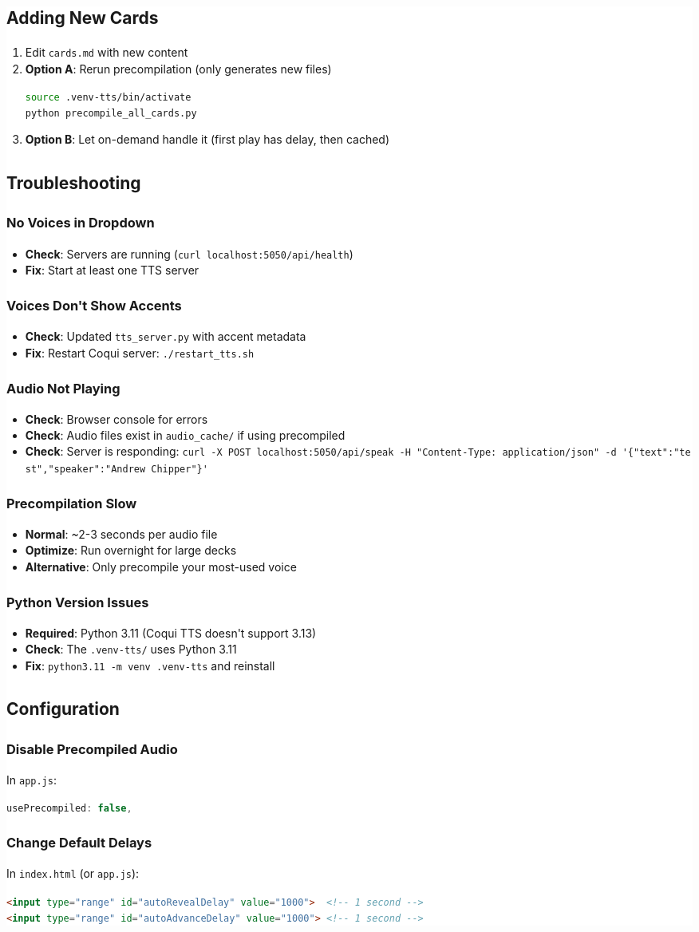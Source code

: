 ## Adding New Cards

1. Edit `cards.md` with new content
2. **Option A**: Rerun precompilation (only generates new files)
   ```bash
   source .venv-tts/bin/activate
   python precompile_all_cards.py
   ```
3. **Option B**: Let on-demand handle it (first play has delay, then cached)

## Troubleshooting

### No Voices in Dropdown
- **Check**: Servers are running (`curl localhost:5050/api/health`)
- **Fix**: Start at least one TTS server

### Voices Don't Show Accents
- **Check**: Updated `tts_server.py` with accent metadata
- **Fix**: Restart Coqui server: `./restart_tts.sh`

### Audio Not Playing
- **Check**: Browser console for errors
- **Check**: Audio files exist in `audio_cache/` if using precompiled
- **Check**: Server is responding: `curl -X POST localhost:5050/api/speak -H "Content-Type: application/json" -d '{"text":"test","speaker":"Andrew Chipper"}'`

### Precompilation Slow
- **Normal**: ~2-3 seconds per audio file
- **Optimize**: Run overnight for large decks
- **Alternative**: Only precompile your most-used voice

### Python Version Issues
- **Required**: Python 3.11 (Coqui TTS doesn't support 3.13)
- **Check**: The `.venv-tts/` uses Python 3.11
- **Fix**: `python3.11 -m venv .venv-tts` and reinstall

## Configuration

### Disable Precompiled Audio
In `app.js`:
```javascript
usePrecompiled: false,
```

### Change Default Delays
In `index.html` (or `app.js`):
```html
<input type="range" id="autoRevealDelay" value="1000">  <!-- 1 second -->
<input type="range" id="autoAdvanceDelay" value="1000"> <!-- 1 second -->
```
